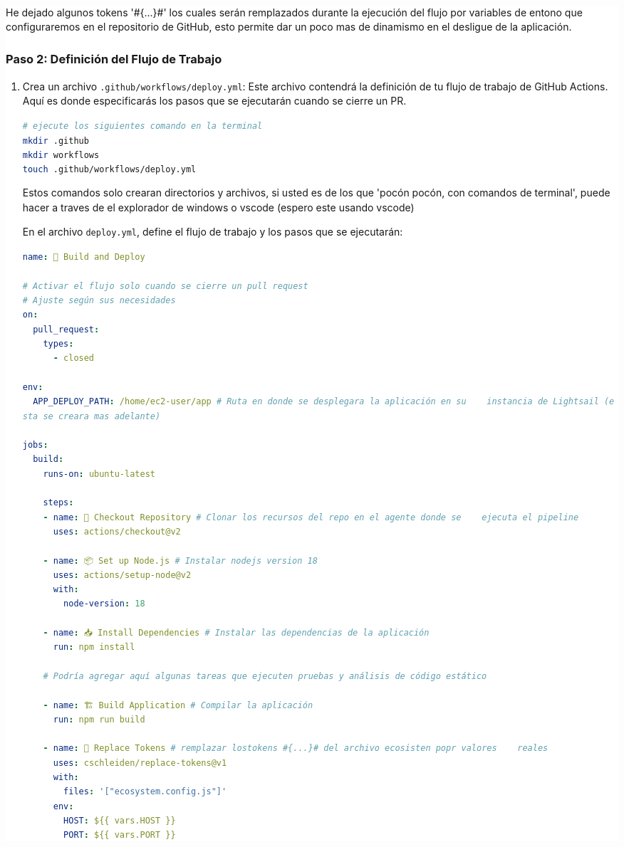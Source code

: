    He dejado algunos tokens '#{...}#' los cuales serán remplazados durante la ejecución del flujo por variables de entono que configuraremos en el repositorio de GitHub, esto permite dar un poco mas de dinamismo en el desligue de la aplicación.

### **Paso 2: Definición del Flujo de Trabajo**

1. Crea un archivo `.github/workflows/deploy.yml`: Este archivo contendrá la definición de tu flujo de trabajo de GitHub Actions. Aquí es donde especificarás los pasos que se ejecutarán cuando se cierre un PR.

   ```bash
   # ejecute los siguientes comando en la terminal
   mkdir .github
   mkdir workflows
   touch .github/workflows/deploy.yml
   ```
   Estos comandos solo crearan directorios y archivos, si usted es de los que 'pocón pocón, con comandos de terminal', puede hacer a traves de el explorador de windows o vscode (espero este usando vscode)

   En el archivo `deploy.yml`, define el flujo de trabajo y los pasos que se ejecutarán:
   
   ```yaml
   name: 🚀 Build and Deploy

   # Activar el flujo solo cuando se cierre un pull request
   # Ajuste según sus necesidades
   on:
     pull_request:
       types:
         - closed
   
   env:
     APP_DEPLOY_PATH: /home/ec2-user/app # Ruta en donde se desplegara la aplicación en su    instancia de Lightsail (esta se creara mas adelante)
   
   jobs:
     build:
       runs-on: ubuntu-latest
   
       steps:
       - name: 🛒 Checkout Repository # Clonar los recursos del repo en el agente donde se    ejecuta el pipeline
         uses: actions/checkout@v2
   
       - name: 📦 Set up Node.js # Instalar nodejs version 18
         uses: actions/setup-node@v2
         with:
           node-version: 18
   
       - name: 📥 Install Dependencies # Instalar las dependencias de la aplicación
         run: npm install
   
       # Podría agregar aquí algunas tareas que ejecuten pruebas y análisis de código estático
   
       - name: 🏗️ Build Application # Compilar la aplicación
         run: npm run build
   
       - name: 🚧 Replace Tokens # remplazar lostokens #{...}# del archivo ecosisten popr valores    reales
         uses: cschleiden/replace-tokens@v1
         with:
           files: '["ecosystem.config.js"]'
         env:
           HOST: ${{ vars.HOST }}
           PORT: ${{ vars.PORT }}
   ```